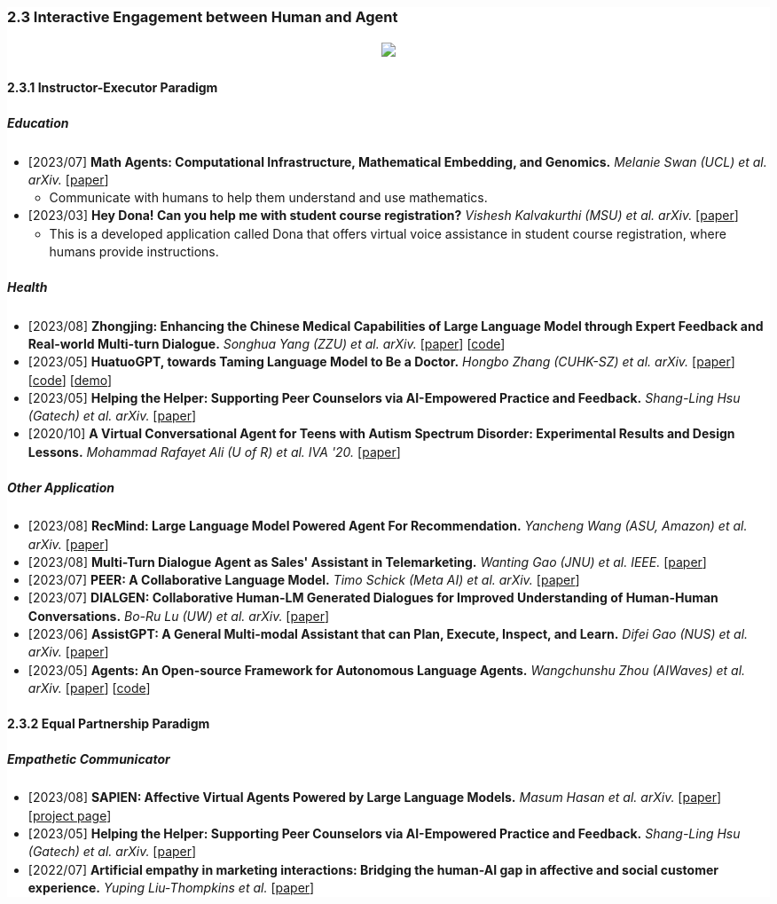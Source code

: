 ### 2.3 Interactive Engagement between Human and Agent
<div align=center><img src="./assets/figure10.jpg" width="60%" /></div>

#### 2.3.1 Instructor-Executor Paradigm

##### Education

- [2023/07] **Math Agents: Computational Infrastructure, Mathematical Embedding, and Genomics.** *Melanie Swan (UCL) et al. arXiv.* [[paper](https://doi.org/10.48550/arXiv.2307.02502)]
  - Communicate with humans to help them understand and use mathematics.
- [2023/03] **Hey Dona! Can you help me with student course registration?** *Vishesh Kalvakurthi (MSU) et al. arXiv.* [[paper](https://doi.org/10.48550/arXiv.2303.13548)]
  - This is a developed application called Dona that offers virtual voice assistance in student course registration, where humans provide instructions.

##### Health

- [2023/08] **Zhongjing: Enhancing the Chinese Medical Capabilities of Large Language Model through Expert Feedback and Real-world Multi-turn Dialogue.** *Songhua Yang (ZZU) et al. arXiv.* [[paper](https://doi.org/10.48550/arXiv.2308.03549)] [[code](https://github.com/SupritYoung/Zhongjing)]
- [2023/05] **HuatuoGPT, towards Taming Language Model to Be a Doctor.** *Hongbo Zhang (CUHK-SZ) et al. arXiv.* [[paper](https://doi.org/10.48550/arXiv.2305.15075)] [[code](https://github.com/FreedomIntelligence/HuatuoGPT)] [[demo](https://www.huatuogpt.cn/)]
- [2023/05] **Helping the Helper: Supporting Peer Counselors via AI-Empowered Practice and Feedback.** *Shang-Ling Hsu (Gatech) et al. arXiv.* [[paper](https://doi.org/10.48550/arXiv.2305.08982)]
- [2020/10] **A Virtual Conversational Agent for Teens with Autism Spectrum Disorder: Experimental Results and Design Lessons.** *Mohammad Rafayet Ali (U of R) et al. IVA '20.* [[paper](https://doi.org/10.1145/3383652.3423900)]

##### Other Application

- [2023/08] **RecMind: Large Language Model Powered Agent For Recommendation.** *Yancheng Wang (ASU, Amazon) et al. arXiv.* [[paper](https://doi.org/10.48550/arXiv.2308.14296)]
- [2023/08] **Multi-Turn Dialogue Agent as Sales' Assistant in Telemarketing.** *Wanting Gao (JNU) et al. IEEE.* [[paper](https://doi.org/10.1109/IJCNN54540.2023.10192042)]
- [2023/07] **PEER: A Collaborative Language Model.** *Timo Schick (Meta AI) et al. arXiv.* [[paper](https://openreview.net/pdf?id=KbYevcLjnc)]
- [2023/07] **DIALGEN: Collaborative Human-LM Generated Dialogues for Improved Understanding of Human-Human Conversations.** *Bo-Ru Lu (UW) et al. arXiv.* [[paper](https://doi.org/10.48550/arXiv.2307.07047)]
- [2023/06] **AssistGPT: A General Multi-modal Assistant that can Plan, Execute, Inspect, and Learn.** *Difei Gao (NUS) et al. arXiv.* [[paper](https://doi.org/10.48550/arXiv.2306.08640)]
- [2023/05] **Agents: An Open-source Framework for Autonomous Language Agents.** *Wangchunshu Zhou (AIWaves) et al. arXiv.* [[paper](https://arxiv.org/pdf/2309.07870.pdf)] [[code](https://github.com/aiwaves-cn/agents)]




#### 2.3.2 Equal Partnership Paradigm

##### Empathetic Communicator

- [2023/08] **SAPIEN: Affective Virtual Agents Powered by Large Language Models.** *Masum Hasan et al. arXiv.* [[paper](https://doi.org/10.48550/arXiv.2308.03022)] [[project page](https://sapien.coach/)]
- [2023/05] **Helping the Helper: Supporting Peer Counselors via AI-Empowered Practice and Feedback.** *Shang-Ling Hsu (Gatech) et al. arXiv.* [[paper](https://doi.org/10.48550/arXiv.2305.08982)]
- [2022/07] **Artificial empathy in marketing interactions: Bridging the human-AI gap in affective and social customer experience.** *Yuping Liu‑Thompkins et al.* [[paper](https://link.springer.com/article/10.1007/s11747-022-00892-5)]

